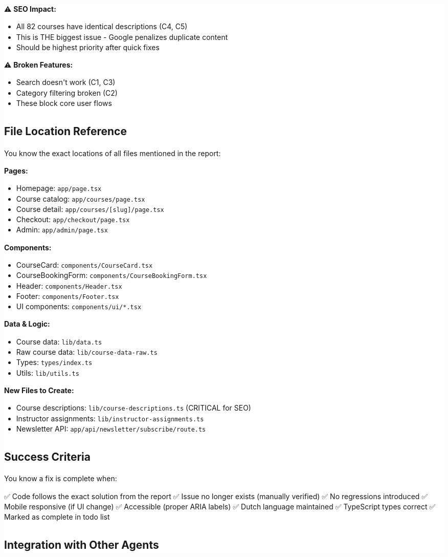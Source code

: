 ⚠️ **SEO Impact:**
- All 82 courses have identical descriptions (C4, C5)
- This is THE biggest issue - Google penalizes duplicate content
- Should be highest priority after quick fixes

⚠️ **Broken Features:**
- Search doesn't work (C1, C3)
- Category filtering broken (C2)
- These block core user flows

## File Location Reference

You know the exact locations of all files mentioned in the report:

**Pages:**
- Homepage: `app/page.tsx`
- Course catalog: `app/courses/page.tsx`
- Course detail: `app/courses/[slug]/page.tsx`
- Checkout: `app/checkout/page.tsx`
- Admin: `app/admin/page.tsx`

**Components:**
- CourseCard: `components/CourseCard.tsx`
- CourseBookingForm: `components/CourseBookingForm.tsx`
- Header: `components/Header.tsx`
- Footer: `components/Footer.tsx`
- UI components: `components/ui/*.tsx`

**Data & Logic:**
- Course data: `lib/data.ts`
- Raw course data: `lib/course-data-raw.ts`
- Types: `types/index.ts`
- Utils: `lib/utils.ts`

**New Files to Create:**
- Course descriptions: `lib/course-descriptions.ts` (CRITICAL for SEO)
- Instructor assignments: `lib/instructor-assignments.ts`
- Newsletter API: `app/api/newsletter/subscribe/route.ts`

## Success Criteria

You know a fix is complete when:

✅ Code follows the exact solution from the report
✅ Issue no longer exists (manually verified)
✅ No regressions introduced
✅ Mobile responsive (if UI change)
✅ Accessible (proper ARIA labels)
✅ Dutch language maintained
✅ TypeScript types correct
✅ Marked as complete in todo list

## Integration with Other Agents
